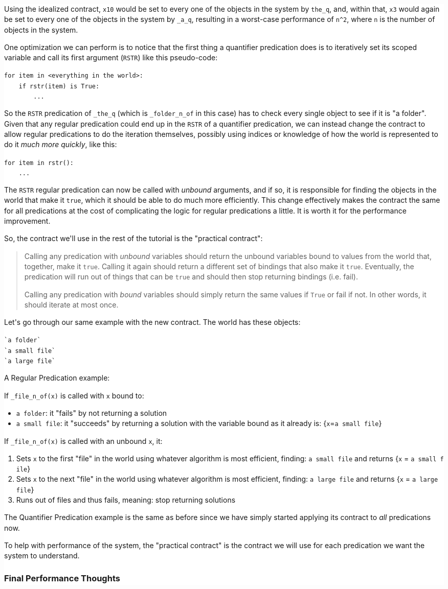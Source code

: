 Using the idealized contract, `x10` would be set to every one of the objects in the system by `the_q`, and, within that, `x3` would again be set to every one of the objects in the system by `_a_q`, resulting in a worst-case performance of `n^2`, where `n` is the number of objects in the system.

One optimization we can perform is to notice that the first thing a quantifier predication does is to iteratively set its scoped variable and call its first argument (`RSTR`)  like this pseudo-code:
```
for item in <everything in the world>:
    if rstr(item) is True:
        ...
```

So the `RSTR` predication of `_the_q` (which is `_folder_n_of` in this case) has to check every single object to see if it is "a folder". Given that any regular predication could end up in the `RSTR` of a quantifier predication, we can instead change the contract to allow regular predications to do the iteration themselves, possibly using indices or knowledge of how the world is represented to do it *much more quickly*, like this:

```
for item in rstr():
    ...
```

The `RSTR` regular predication can now be called with *unbound* arguments, and if so, it is responsible for finding the objects in the world that make it `true`, which it should be able to do much more efficiently.  This change effectively makes the contract the same for all predications at the cost of complicating the logic for regular predications a little. It is worth it for the performance improvement. 

So, the contract we'll use in the rest of the tutorial is the "practical contract":

> Calling any predication with *unbound* variables should return the unbound variables bound to values from the world that, together, make it `true`. Calling it again should return a different set of bindings that also make it `true`. Eventually, the predication will run out of things that can be `true` and should then stop returning bindings (i.e. fail). 
> 
> Calling any predication with *bound* variables should simply return the same values if `True` or fail if not. In other words, it should iterate at most once.

Let's go through our same example with the new contract. The world has these objects:

```
`a folder`
`a small file`
`a large file`
```

A Regular Predication example: 

If `_file_n_of(x)` is called with `x` bound to:
- `a folder`: it "fails" by not returning a solution
- `a small file`: it "succeeds" by returning a solution with the variable bound as it already is: {`x`=`a small file`}

If `_file_n_of(x)` is called with an unbound `x`, it:
1. Sets `x` to the first "file" in the world using whatever algorithm is most efficient, finding: `a small file` and returns {`x` = `a small file`}
2. Sets `x` to the next "file" in the world using whatever algorithm is most efficient, finding: `a large file` and returns {`x` = `a large file`}
3. Runs out of files and thus fails, meaning: stop returning solutions

The Quantifier Predication example is the same as before since we have simply started applying its contract to *all* predications now.

To help with performance of the system, the "practical contract" is the contract we will use for each predication we want the system to understand. 

### Final Performance Thoughts